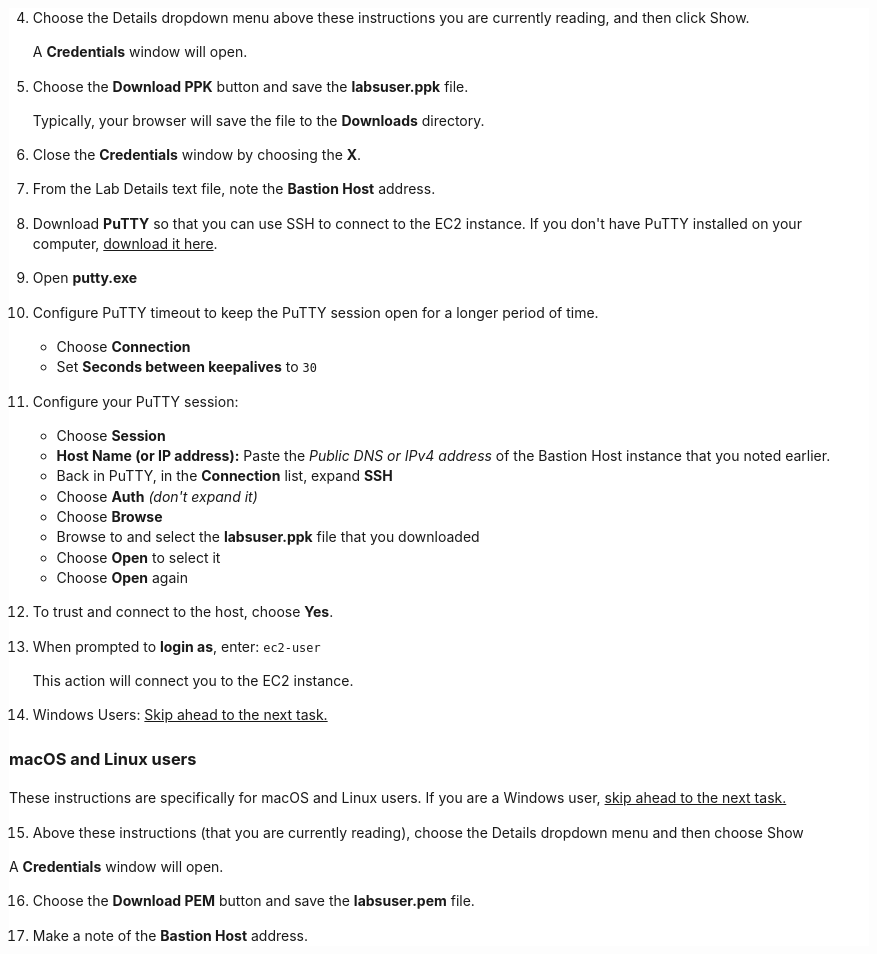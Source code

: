 4. Choose the <span id="ssb_voc_grey">Details</span> dropdown menu above these instructions you are currently reading, and then click <span id="ssb_voc_grey">Show</span>. 
  
   A **Credentials** window will open.
   
5. Choose the **Download PPK** button and save the **labsuser.ppk** file.

    Typically, your browser will save the file to the **Downloads** directory.

6. Close the **Credentials** window by choosing the **X**.

7. From the Lab Details text file, note the **Bastion Host** address. 

8. Download  **PuTTY** so that you can use SSH to connect to the EC2 instance. If you don't have PuTTY installed on your computer, <a href="https://the.earth.li/~sgtatham/putty/latest/w64/putty.exe">download it here</a>.

9.  Open **putty.exe**

10. Configure PuTTY timeout to keep the PuTTY session open for a longer period of time.
    * Choose **Connection**
    * Set **Seconds between keepalives** to `30`

11. Configure your PuTTY session:
    * Choose **Session**
    * **Host Name (or IP address):** Paste the *Public DNS or IPv4 address* of the Bastion Host instance that you noted earlier. 
    * Back in PuTTY, in the **Connection** list, expand <i class="far fa-plus-square"></i> **SSH**
    * Choose **Auth** *(don't expand it)*
    * Choose **Browse**
    * Browse to and select the **labsuser.ppk** file that you downloaded
    * Choose **Open** to select it
    * Choose **Open** again

12. To trust and connect to the host, choose **Yes**.

13. When prompted to **login as**, enter: `ec2-user`
  
    This action will connect you to the EC2 instance.

14. Windows Users: <a href="#ssh-after"> Skip ahead to the next task.</a>

<a id='ssh-MACLinux'></a>


### macOS and Linux users

These instructions are specifically for macOS and Linux users. If you are a Windows user, <a href="#ssh-after">skip ahead to the next task.</a>
​

15. Above these instructions (that you are currently reading), choose the <span id="ssb_voc_grey">Details</span> dropdown menu and then choose <span id="ssb_voc_grey">Show</span> 

A **Credentials** window will open.

16. Choose the **Download PEM** button and save the **labsuser.pem** file.

17. Make a note of the **Bastion Host** address. 
